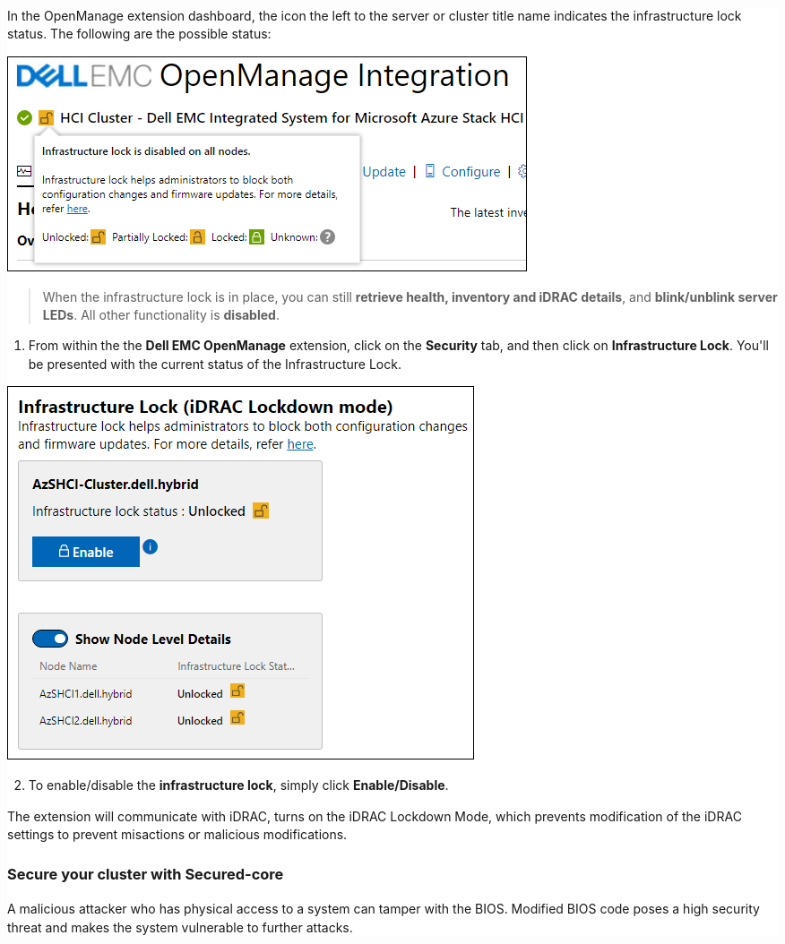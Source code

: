 In the OpenManage extension dashboard, the icon the left to the server or cluster title name indicates the infrastructure lock status. The following are the possible status:

![Infrastructure lock in the Dell EMC OpenManage extension for Windows Admin Center](/modules/module_2/media/wac_infra_lock.png "Infrastructure lock in the Dell EMC OpenManage extension for Windows Admin Center")

> When the infrastructure lock is in place, you can still **retrieve health, inventory and iDRAC details**, and **blink/unblink server LEDs**. All other functionality is **disabled**.

1. From within the the **Dell EMC OpenManage** extension, click on the **Security** tab, and then click on **Infrastructure Lock**. You'll be presented with the current status of the Infrastructure Lock.

![Infrastructure lock in the Dell EMC OpenManage extension for Windows Admin Center](/modules/module_2/media/wac_infra_lock2.png "Infrastructure lock in the Dell EMC OpenManage extension for Windows Admin Center")

2. To enable/disable the **infrastructure lock**, simply click **Enable/Disable**.

The extension will communicate with iDRAC, turns on the iDRAC Lockdown Mode, which prevents modification of the iDRAC settings to prevent misactions or malicious modifications.

### Secure your cluster with Secured-core 
A malicious attacker who has physical access to a system can tamper with the BIOS. Modified BIOS code poses a high security threat and makes the system vulnerable to further attacks.
